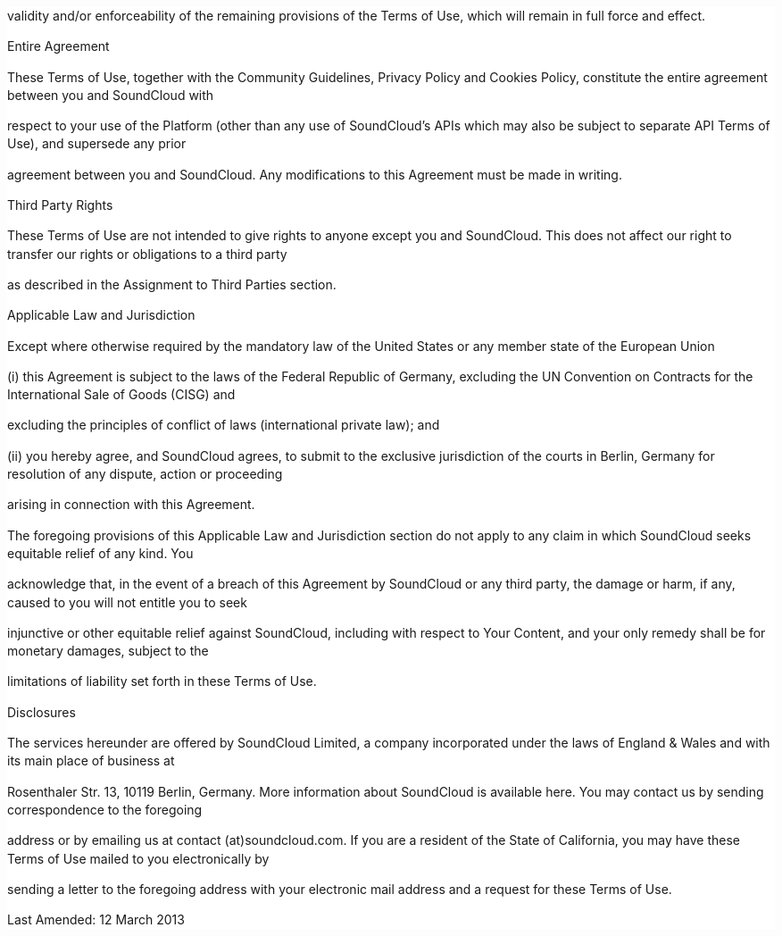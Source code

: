 validity and/or enforceability of the remaining provisions of the Terms of Use, which will remain in full force and effect.

Entire Agreement

These Terms of Use, together with the Community Guidelines, Privacy Policy and Cookies Policy, constitute the entire agreement between you and SoundCloud with

respect to your use of the Platform (other than any use of SoundCloud’s APIs which may also be subject to separate API Terms of Use), and supersede any prior

agreement between you and SoundCloud. Any modifications to this Agreement must be made in writing.

Third Party Rights

These Terms of Use are not intended to give rights to anyone except you and SoundCloud. This does not affect our right to transfer our rights or obligations to a third party

as described in the Assignment to Third Parties section.

Applicable Law and Jurisdiction

Except where otherwise required by the mandatory law of the United States or any member state of the European Union

(i) this Agreement is subject to the laws of the Federal Republic of Germany, excluding the UN Convention on Contracts for the International Sale of Goods (CISG) and

excluding the principles of conflict of laws (international private law); and

(ii) you hereby agree, and SoundCloud agrees, to submit to the exclusive jurisdiction of the courts in Berlin, Germany for resolution of any dispute, action or proceeding

arising in connection with this Agreement.

The foregoing provisions of this Applicable Law and Jurisdiction section do not apply to any claim in which SoundCloud seeks equitable relief of any kind. You

acknowledge that, in the event of a breach of this Agreement by SoundCloud or any third party, the damage or harm, if any, caused to you will not entitle you to seek

injunctive or other equitable relief against SoundCloud, including with respect to Your Content, and your only remedy shall be for monetary damages, subject to the

limitations of liability set forth in these Terms of Use.

Disclosures

The services hereunder are offered by SoundCloud Limited, a company incorporated under the laws of England & Wales and with its main place of business at

Rosenthaler Str. 13, 10119 Berlin, Germany. More information about SoundCloud is available here. You may contact us by sending correspondence to the foregoing

address or by emailing us at contact (at)soundcloud.com. If you are a resident of the State of California, you may have these Terms of Use mailed to you electronically by

sending a letter to the foregoing address with your electronic mail address and a request for these Terms of Use.

Last Amended: 12 March 2013
